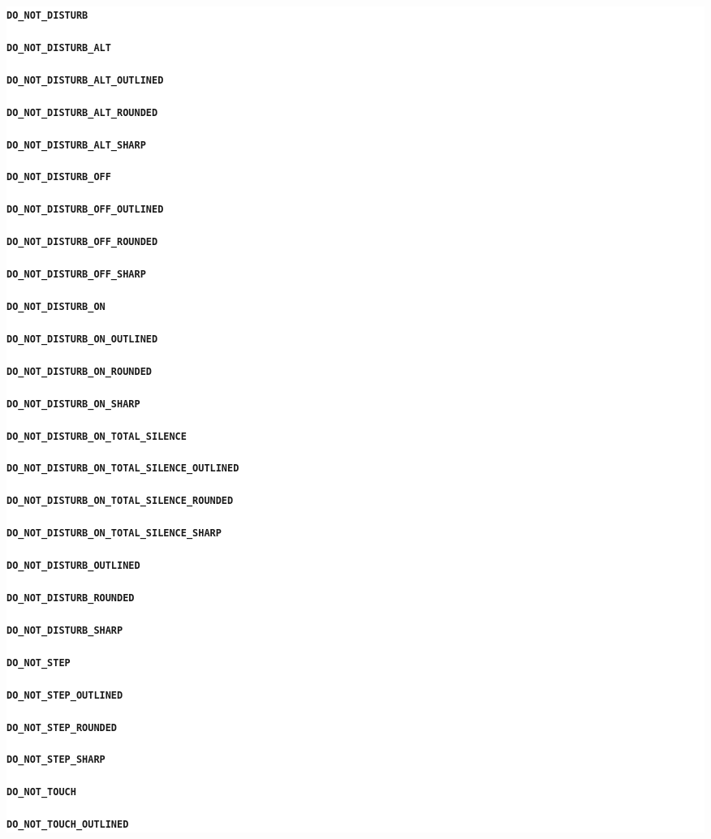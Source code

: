 #### `DO_NOT_DISTURB`

#### `DO_NOT_DISTURB_ALT`

#### `DO_NOT_DISTURB_ALT_OUTLINED`

#### `DO_NOT_DISTURB_ALT_ROUNDED`

#### `DO_NOT_DISTURB_ALT_SHARP`

#### `DO_NOT_DISTURB_OFF`

#### `DO_NOT_DISTURB_OFF_OUTLINED`

#### `DO_NOT_DISTURB_OFF_ROUNDED`

#### `DO_NOT_DISTURB_OFF_SHARP`

#### `DO_NOT_DISTURB_ON`

#### `DO_NOT_DISTURB_ON_OUTLINED`

#### `DO_NOT_DISTURB_ON_ROUNDED`

#### `DO_NOT_DISTURB_ON_SHARP`

#### `DO_NOT_DISTURB_ON_TOTAL_SILENCE`

#### `DO_NOT_DISTURB_ON_TOTAL_SILENCE_OUTLINED`

#### `DO_NOT_DISTURB_ON_TOTAL_SILENCE_ROUNDED`

#### `DO_NOT_DISTURB_ON_TOTAL_SILENCE_SHARP`

#### `DO_NOT_DISTURB_OUTLINED`

#### `DO_NOT_DISTURB_ROUNDED`

#### `DO_NOT_DISTURB_SHARP`

#### `DO_NOT_STEP`

#### `DO_NOT_STEP_OUTLINED`

#### `DO_NOT_STEP_ROUNDED`

#### `DO_NOT_STEP_SHARP`

#### `DO_NOT_TOUCH`

#### `DO_NOT_TOUCH_OUTLINED`
